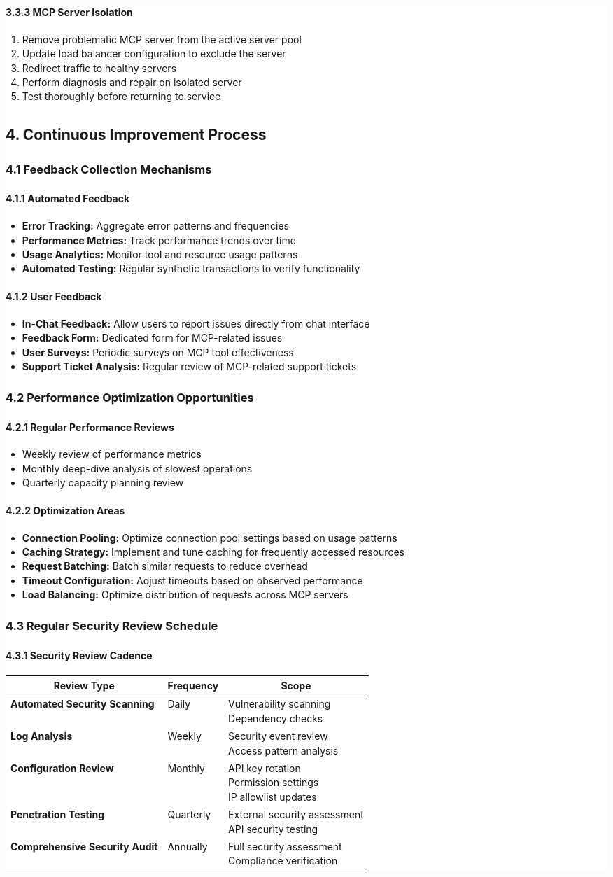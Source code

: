 #### 3.3.3 MCP Server Isolation

1. Remove problematic MCP server from the active server pool
2. Update load balancer configuration to exclude the server
3. Redirect traffic to healthy servers
4. Perform diagnosis and repair on isolated server
5. Test thoroughly before returning to service

## 4. Continuous Improvement Process

### 4.1 Feedback Collection Mechanisms

#### 4.1.1 Automated Feedback

- **Error Tracking:** Aggregate error patterns and frequencies
- **Performance Metrics:** Track performance trends over time
- **Usage Analytics:** Monitor tool and resource usage patterns
- **Automated Testing:** Regular synthetic transactions to verify functionality

#### 4.1.2 User Feedback

- **In-Chat Feedback:** Allow users to report issues directly from chat interface
- **Feedback Form:** Dedicated form for MCP-related issues
- **User Surveys:** Periodic surveys on MCP tool effectiveness
- **Support Ticket Analysis:** Regular review of MCP-related support tickets

### 4.2 Performance Optimization Opportunities

#### 4.2.1 Regular Performance Reviews

- Weekly review of performance metrics
- Monthly deep-dive analysis of slowest operations
- Quarterly capacity planning review

#### 4.2.2 Optimization Areas

- **Connection Pooling:** Optimize connection pool settings based on usage patterns
- **Caching Strategy:** Implement and tune caching for frequently accessed resources
- **Request Batching:** Batch similar requests to reduce overhead
- **Timeout Configuration:** Adjust timeouts based on observed performance
- **Load Balancing:** Optimize distribution of requests across MCP servers

### 4.3 Regular Security Review Schedule

#### 4.3.1 Security Review Cadence

| Review Type | Frequency | Scope |
|-------------|-----------|-------|
| **Automated Security Scanning** | Daily | Vulnerability scanning<br>Dependency checks |
| **Log Analysis** | Weekly | Security event review<br>Access pattern analysis |
| **Configuration Review** | Monthly | API key rotation<br>Permission settings<br>IP allowlist updates |
| **Penetration Testing** | Quarterly | External security assessment<br>API security testing |
| **Comprehensive Security Audit** | Annually | Full security assessment<br>Compliance verification |
